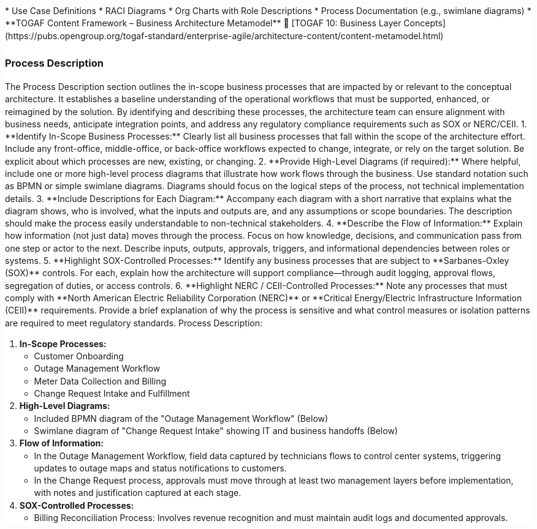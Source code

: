   <Prerequisites>
  * Use Case Definitions
  * RACI Diagrams
  * Org Charts with Role Descriptions
  * Process Documentation (e.g., swimlane diagrams)
  
  <Standards>
  * **TOGAF Content Framework – Business Architecture Metamodel**
    🔗 [TOGAF 10: Business Layer Concepts](https://pubs.opengroup.org/togaf-standard/enterprise-agile/architecture-content/content-metamodel.html)
  
  ### Process Description
  
  <Purpose>
  The Process Description section outlines the in-scope business processes that are impacted by or relevant to the conceptual architecture. It establishes a baseline understanding of the operational workflows that must be supported, enhanced, or reimagined by the solution. By identifying and describing these processes, the architecture team can ensure alignment with business needs, anticipate integration points, and address any regulatory compliance requirements such as SOX or NERC/CEII.
  
  <Instructions>
  1. **Identify In-Scope Business Processes:**  
  Clearly list all business processes that fall within the scope of the architecture effort. Include any front-office, middle-office, or back-office workflows expected to change, integrate, or rely on the target solution. Be explicit about which processes are new, existing, or changing.
  2. **Provide High-Level Diagrams (if required):**  
  Where helpful, include one or more high-level process diagrams that illustrate how work flows through the business. Use standard notation such as BPMN or simple swimlane diagrams. Diagrams should focus on the logical steps of the process, not technical implementation details.
  3. **Include Descriptions for Each Diagram:**  
  Accompany each diagram with a short narrative that explains what the diagram shows, who is involved, what the inputs and outputs are, and any assumptions or scope boundaries. The description should make the process easily understandable to non-technical stakeholders.
  4. **Describe the Flow of Information:**  
  Explain how information (not just data) moves through the process. Focus on how knowledge, decisions, and communication pass from one step or actor to the next. Describe inputs, outputs, approvals, triggers, and informational dependencies between roles or systems.
  5. **Highlight SOX-Controlled Processes:**  
  Identify any business processes that are subject to **Sarbanes-Oxley (SOX)** controls. For each, explain how the architecture will support compliance—through audit logging, approval flows, segregation of duties, or access controls.
  6. **Highlight NERC / CEII-Controlled Processes:**  
  Note any processes that must comply with **North American Electric Reliability Corporation (NERC)** or **Critical Energy/Electric Infrastructure Information (CEII)** requirements. Provide a brief explanation of why the process is sensitive and what control measures or isolation patterns are required to meet regulatory standards.
  
  <Example>
  Process Description:
  
  1. **In-Scope Processes:**
     * Customer Onboarding
     * Outage Management Workflow
     * Meter Data Collection and Billing
     * Change Request Intake and Fulfillment
  2. **High-Level Diagrams:**
     * Included BPMN diagram of the "Outage Management Workflow" (Below)
     * Swimlane diagram of "Change Request Intake" showing IT and business handoffs (Below)
  3. **Flow of Information:**
     * In the Outage Management Workflow, field data captured by technicians flows to control center systems, triggering updates to outage maps and status notifications to customers.
     * In the Change Request process, approvals must move through at least two management layers before implementation, with notes and justification captured at each stage.
  4. **SOX-Controlled Processes:**
     * Billing Reconciliation Process: Involves revenue recognition and must maintain audit logs and documented approvals.